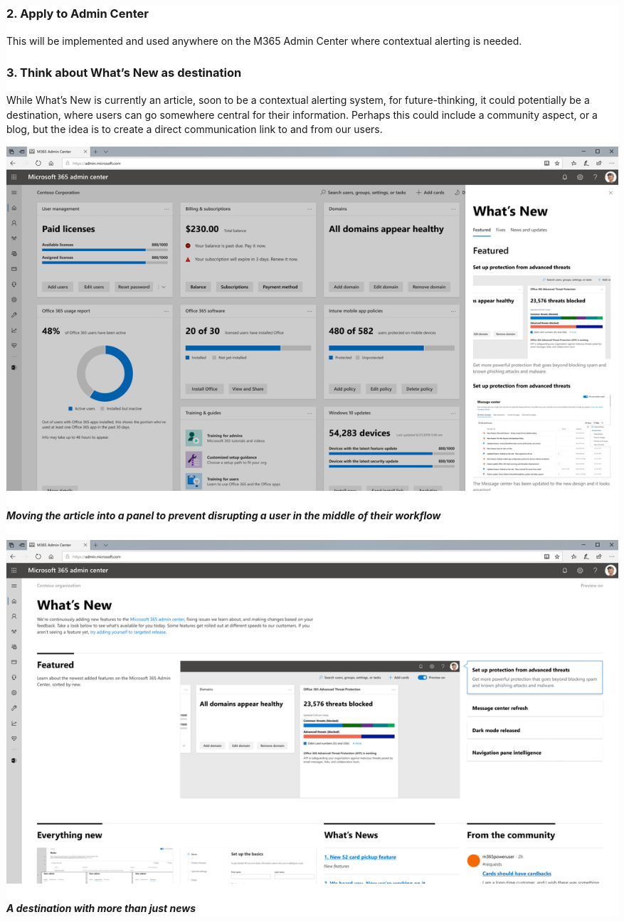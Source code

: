 ### 2. Apply to Admin Center

This will be implemented and used anywhere on the M365 Admin Center where contextual alerting is needed.

### 3. Think about What’s New as destination

While What’s New is currently an article, soon to be a contextual alerting system, for future-thinking, it could potentially be a destination, where users can go somewhere central for their information. Perhaps this could include a community aspect, or a blog, but the idea is to create a direct communication link to and from our users.

<div class="image"><img class="shadow" src="/assets/images/projects/microsoft/whatsnewpanel.png"><h5>Moving the article into a panel to prevent disrupting a user in the middle of their workflow</h5></div>
<div class="image"><img class="shadow" src="/assets/images/projects/microsoft/whatsnewpage.png"><h5>A destination with more than just news</h5></div>
